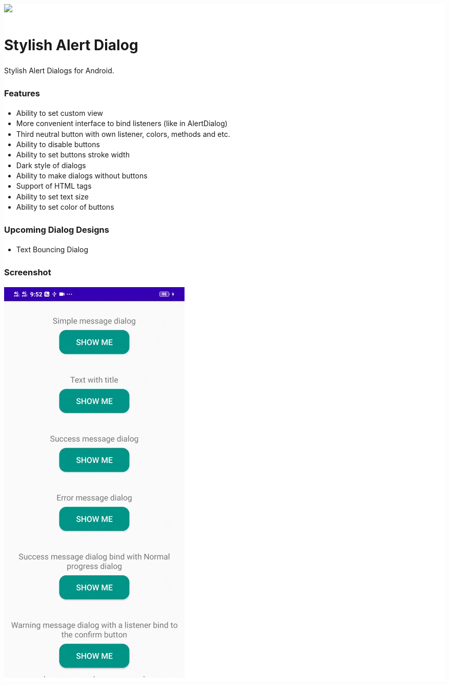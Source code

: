 
[![](https://jitpack.io/v/MarsadMaqsood/StylishDialogs.svg)](https://jitpack.io/#MarsadMaqsood/StylishDialogs)


Stylish Alert Dialog
===================
Stylish Alert Dialogs for Android.

### Features
- Ability to set custom view
- More convenient interface to bind listeners (like in AlertDialog)
- Third neutral button with own listener, colors, methods and etc.
- Ability to disable buttons
- Ability to set buttons stroke width
- Dark style of dialogs
- Ability to make dialogs without buttons
- Support of HTML tags
- Ability to set text size
- Ability to set color of buttons

### Upcoming Dialog Designs
- Text Bouncing Dialog

### Screenshot
![image](https://github.com/MarsadMaqsood/StylishDialogs/blob/master/assets/sample_1.gif)